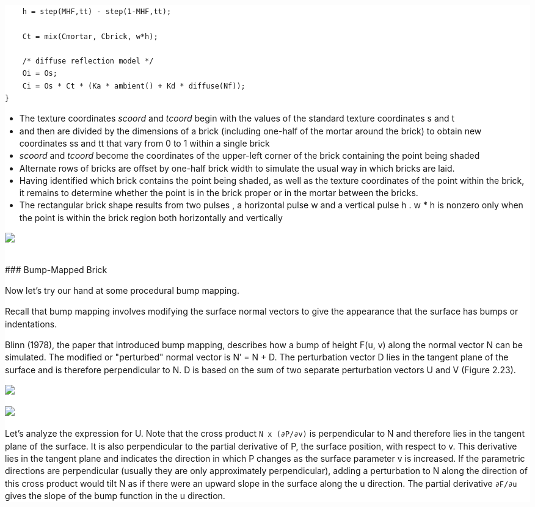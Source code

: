 ```
	h = step(MHF,tt) - step(1-MHF,tt);

	Ct = mix(Cmortar, Cbrick, w*h);

	/* diffuse reflection model */
	Oi = Os;
	Ci = Os * Ct * (Ka * ambient() + Kd * diffuse(Nf));
}
```

 - The texture coordinates *scoord* and *tcoord* begin with the values of the standard texture coordinates s and t
 - and then are divided by the dimensions of a brick (including one-half of the mortar around the brick) to obtain new coordinates ss and tt that vary from 0 to 1 within a single brick
 - *scoord* and *tcoord* become the coordinates of the upper-left corner of the brick containing the point being shaded
 - Alternate rows of bricks are offset by one-half brick width to simulate the usual way in which bricks are laid.
 - Having identified which brick contains the point being shaded, as well as the texture coordinates of the point within the brick, it remains to determine whether the point is in the brick proper or in the mortar between the bricks.
 - The rectangular brick shape results from two pulses , a horizontal pulse w and a vertical pulse h . w * h is nonzero only when the point is within the brick region both horizontally and vertically

![](https://raw.githubusercontent.com/mebusy/notes/master/imgs/TM_F2.22.png)


<h2 id="4b8a4928c80dbb90832685f625d39bb4"></h2>
### Bump-Mapped Brick

Now let’s try our hand at some procedural bump mapping.

Recall that bump mapping involves modifying the surface normal vectors to give the appearance that the surface has bumps or indentations. 

Blinn (1978), the paper that introduced bump mapping, describes how a bump of height F(u, v) along the normal vector N can be simulated. The modified or "perturbed" normal vector is N′ = N + D.  The perturbation vector D lies in the tangent plane of the surface and is therefore perpendicular to N. D is based on the sum of two separate perturbation vectors U and V (Figure 2.23).

![](https://raw.githubusercontent.com/mebusy/notes/master/imgs/TM_F2.23.png)

![](https://raw.githubusercontent.com/mebusy/notes/master/imgs/TM_bump_U.png)

Let’s analyze the expression for U. Note that the cross product `N x (∂P/∂v)` is perpendicular to N and therefore lies in the tangent plane of the surface. It is also perpendicular to the partial derivative of P, the surface position, with respect to v. This derivative lies in the tangent plane and indicates the direction in which P changes as the surface parameter v is increased.  If the parametric directions are perpendicular (usually they are only approximately perpendicular), adding a perturbation to N along the direction of this cross product would tilt N as if there were an upward slope in the surface along the u direction. The partial derivative `∂F/∂u` gives the slope of the bump function in the u direction.
